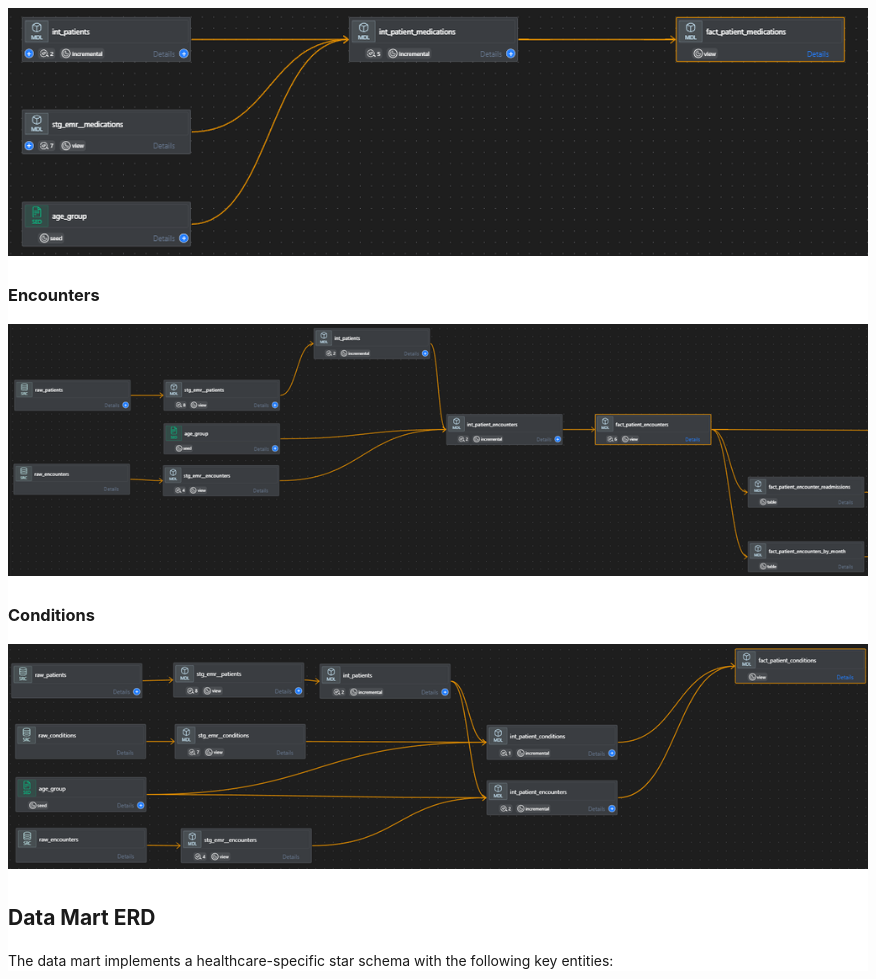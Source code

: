 ![alt text](_resources/readme.md/image-1.png)

### Encounters

![alt text](_resources/readme.md/image-5.png)

### Conditions

![alt text](_resources/readme.md/image-2.png)

## Data Mart ERD

The data mart implements a healthcare-specific star schema with the following key entities:
